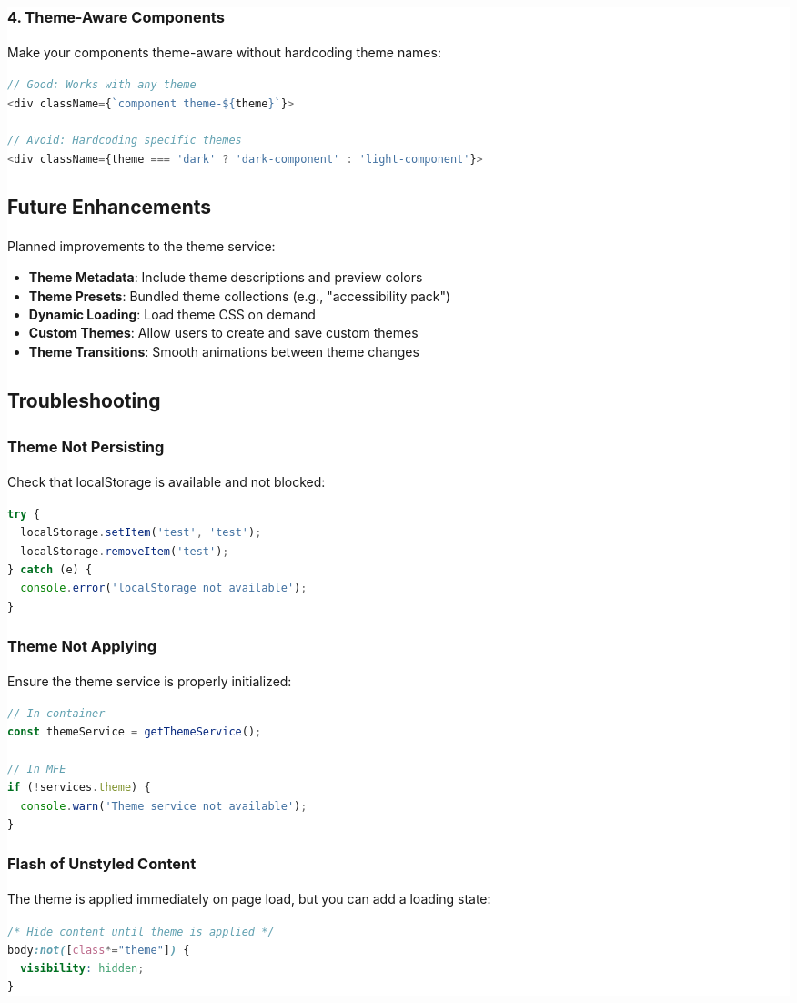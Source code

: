 ### 4. Theme-Aware Components

Make your components theme-aware without hardcoding theme names:

```typescript
// Good: Works with any theme
<div className={`component theme-${theme}`}>

// Avoid: Hardcoding specific themes
<div className={theme === 'dark' ? 'dark-component' : 'light-component'}>
```

## Future Enhancements

Planned improvements to the theme service:

- **Theme Metadata**: Include theme descriptions and preview colors
- **Theme Presets**: Bundled theme collections (e.g., "accessibility pack")
- **Dynamic Loading**: Load theme CSS on demand
- **Custom Themes**: Allow users to create and save custom themes
- **Theme Transitions**: Smooth animations between theme changes

## Troubleshooting

### Theme Not Persisting

Check that localStorage is available and not blocked:

```typescript
try {
  localStorage.setItem('test', 'test');
  localStorage.removeItem('test');
} catch (e) {
  console.error('localStorage not available');
}
```

### Theme Not Applying

Ensure the theme service is properly initialized:

```typescript
// In container
const themeService = getThemeService();

// In MFE
if (!services.theme) {
  console.warn('Theme service not available');
}
```

### Flash of Unstyled Content

The theme is applied immediately on page load, but you can add a loading state:

```css
/* Hide content until theme is applied */
body:not([class*="theme"]) {
  visibility: hidden;
}
```